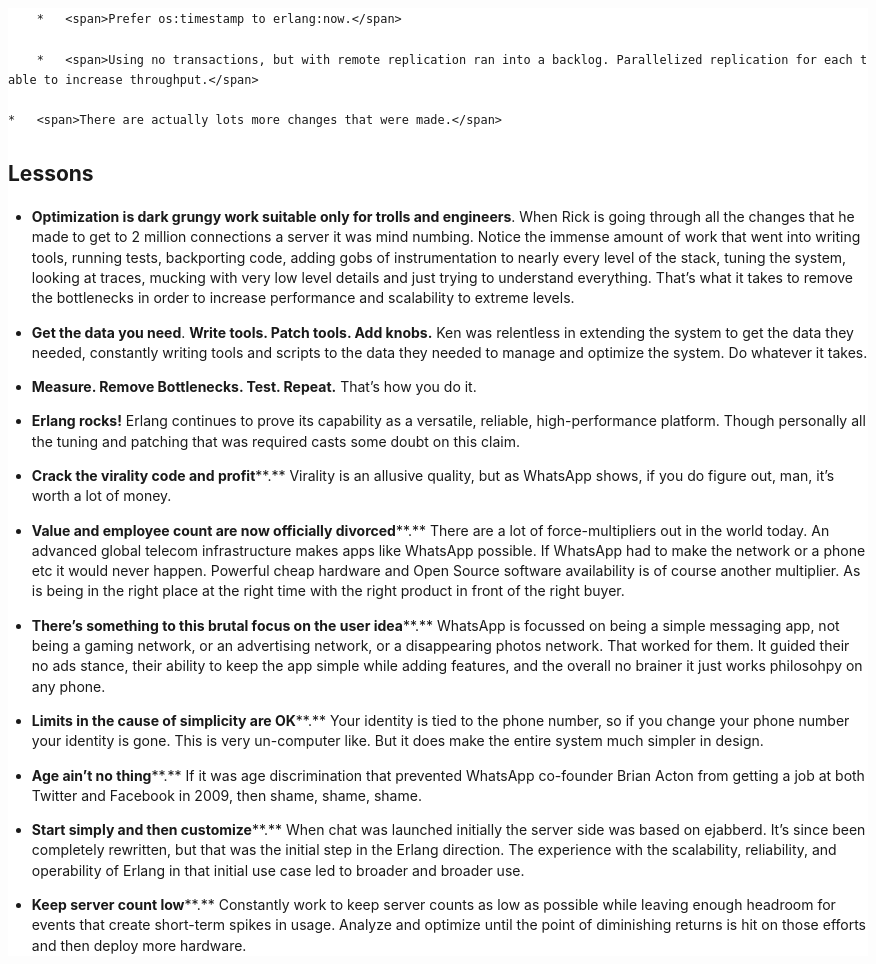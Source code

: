         *   <span>Prefer os:timestamp to erlang:now.</span>

        *   <span>Using no transactions, but with remote replication ran into a backlog. Parallelized replication for each table to increase throughput.</span>

    *   <span>There are actually lots more changes that were made.</span>

## <span>Lessons</span>

*   <span>**Optimization is dark grungy work suitable only for trolls and engineers**</span><span>. When Rick is going through all the changes that he made to get to 2 million connections a server it was mind numbing. Notice the immense amount of work that went into writing tools, running tests, backporting code, adding gobs of instrumentation to nearly every level of the stack, tuning the system, looking at traces, mucking with very low level details and just trying to understand everything. That’s what it takes to remove the bottlenecks in order to increase performance and scalability to extreme levels.</span>

*   **Get the data you need**. **Write tools. Patch tools. Add knobs.** Ken was relentless in extending the system to get the data they needed, constantly writing tools and scripts to the data they needed to manage and optimize the system. Do whatever it takes.

*   **Measure. Remove Bottlenecks. Test. Repeat.** That’s how you do it.

*   **Erlang rocks!** Erlang continues to prove its capability as a versatile, reliable, high-performance platform. Though personally all the tuning and patching that was required casts some doubt on this claim.

*   **Crack the virality code and profit****.** Virality is an allusive quality, but as WhatsApp shows, if you do figure out, man, it’s worth a lot of money.

*   **Value and employee count are now officially divorced****.** There are a lot of force-multipliers out in the world today. An advanced global telecom infrastructure makes apps like WhatsApp possible. If WhatsApp had to make the network or a phone etc it would never happen. Powerful cheap hardware and Open Source software availability is of course another multiplier. As is being in the right place at the right time with the right product in front of the right buyer.

*   **There’s something to this brutal focus on the user idea****.** WhatsApp is focussed on being a simple messaging app, not being a gaming network, or an advertising network, or a disappearing photos network. That worked for them. It guided their no ads stance, their ability to keep the app simple while adding features, and the overall no brainer it just works philosohpy on any phone.

*   **Limits in the cause of simplicity are OK****.** Your identity is tied to the phone number, so if you change your phone number your identity is gone. This is very un-computer like. But it does make the entire system much simpler in design.

*   **Age ain’t no thing****.** If it was age discrimination that prevented WhatsApp co-founder Brian Acton from getting a job at both Twitter and Facebook in 2009, then shame, shame, shame.

*   **Start simply and then customize****.** When chat was launched initially the server side was based on ejabberd. It’s since been completely rewritten, but that was the initial step in the Erlang direction. The experience with the scalability, reliability, and operability of Erlang in that initial use case led to broader and broader use.

*   **Keep server count low****.** Constantly work to keep server counts as low as possible while leaving enough headroom for events that create short-term spikes in usage. Analyze and optimize until the point of diminishing returns is hit on those efforts and then deploy more hardware.
